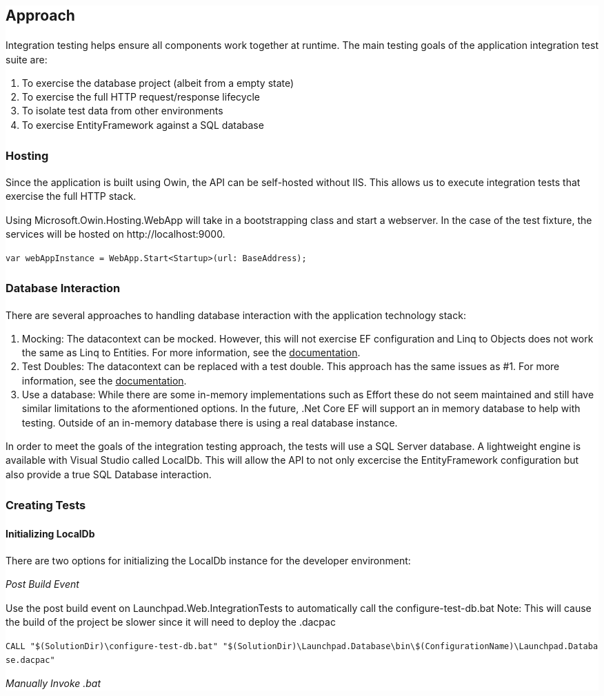 ## Approach
Integration testing helps ensure all components work together at runtime. The main testing goals of the application 
integration test suite are:

1. To exercise the database project (albeit from a empty state)
2. To exercise the full HTTP request/response lifecycle
3. To isolate test data from other environments
4. To exercise EntityFramework against a SQL database

### Hosting
Since the application is built using Owin, the API can be self-hosted without IIS. This allows us to execute integration tests that 
exercise the full HTTP stack. 

Using Microsoft.Owin.Hosting.WebApp will take in a bootstrapping class and start a webserver. In the case of the test fixture, the services will be hosted on http://localhost:9000.

```
var webAppInstance = WebApp.Start<Startup>(url: BaseAddress);
```

### Database Interaction
 There are several approaches to handling database interaction with the application technology stack:
 
1. Mocking: The datacontext can be mocked. However, this will not exercise EF configuration and Linq to Objects does not work 
the same as Linq to Entities. For more information, see the [documentation](https://msdn.microsoft.com/en-us/library/dn314429(v=vs.113).aspx).
2. Test Doubles: The datacontext can be replaced with a test double. This approach has the same issues as #1. 
For more information, see the [documentation](https://msdn.microsoft.com/en-us/library/dn314431(v=vs.113).aspx).
3. Use a database: While there are some in-memory implementations such as Effort these do not seem maintained and still have similar 
limitations to the aformentioned options. In the future, .Net Core EF will support an in memory database to help with testing. 
Outside of an in-memory database there is using a real database instance. 

In order to meet the goals of the integration testing approach, the tests will use a SQL Server database. A lightweight engine is available with Visual Studio called LocalDb. This will allow the API to not only excercise the EntityFramework configuration but also provide a true SQL Database interaction.

### Creating Tests

#### Initializing LocalDb
There are two options for initializing the LocalDb instance for the developer environment:

*Post Build Event*

Use the post build event on Launchpad.Web.IntegrationTests to automatically call the configure-test-db.bat Note: This will cause the build of the project be slower since it will need to deploy the .dacpac
```
CALL "$(SolutionDir)\configure-test-db.bat" "$(SolutionDir)\Launchpad.Database\bin\$(ConfigurationName)\Launchpad.Database.dacpac"
```
*Manually Invoke .bat*
